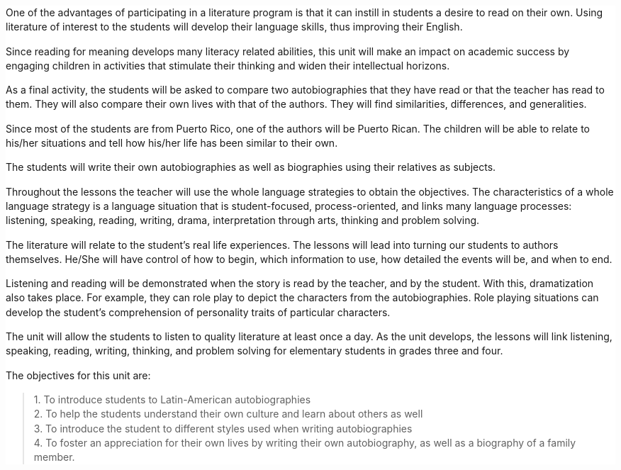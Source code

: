 One of the advantages of participating in a literature program is that it can instill in students a desire to read on their own. Using literature of interest to the students will develop their language skills, thus improving their English.
</p>
<p>
Since reading for meaning develops many literacy related abilities, this unit will make an impact on academic success by engaging children in activities that stimulate their thinking and widen their intellectual horizons.
</p>
<p>
As a final activity, the students will be asked to compare two autobiographies that they have read or that the teacher has read to them. They will also compare their own lives with that of the authors. They will find similarities, differences, and generalities.
</p>
<p>
Since most of the students are from Puerto Rico, one of the authors will be Puerto Rican. The children will be able to relate to his/her situations and tell how his/her life has been similar to their own.
</p>
<p>
The students will write their own autobiographies as well as biographies using their relatives as subjects.
</p>
<p>
Throughout the lessons the teacher will use the whole language strategies to obtain the objectives. The characteristics of a whole language strategy is a language situation that is student-focused, process-oriented, and links many language processes: listening, speaking, reading, writing, drama, interpretation through arts, thinking and problem solving.
</p>
<p>
The literature will relate to the student’s real life experiences. The lessons will lead into turning our students to authors themselves. He/She will have control of how to begin, which information to use, how detailed the events will be, and when to end.
</p>
<p>
Listening and reading will be demonstrated when the story is read by the teacher, and by the student. With this, dramatization also takes place. For example, they can role play to depict the characters from the autobiographies. Role playing situations can develop the student’s comprehension of personality traits of particular characters.
</p>
<p>
The unit will allow the students to listen to quality literature at least once a day. As the unit develops, the lessons will link listening, speaking, reading, writing, thinking, and problem solving for elementary students in grades three and four.
</p>
<p>
The objectives for this unit are:
</p>
<blockquote>
<dl>
<dt>
1. To introduce students to Latin-American autobiographies
<dt>
2. To help the students understand their own culture and learn about others as well
<dt>
3. To introduce the student to different styles used when writing autobiographies
<dt>
4. To foster an appreciation for their own lives by writing their own autobiography, as well as a biography of a family member.
</dt>
</dt>
</dt>
</dt>
</dl>